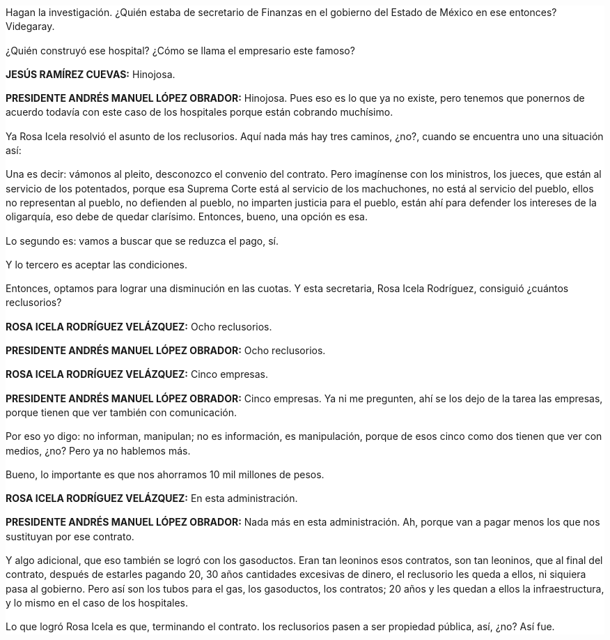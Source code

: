 Hagan la investigación. ¿Quién estaba de secretario de Finanzas en el gobierno
del Estado de México en ese entonces? Videgaray.

¿Quién construyó ese hospital? ¿Cómo se llama el empresario este famoso?

**JESÚS RAMÍREZ CUEVAS:** Hinojosa.

**PRESIDENTE ANDRÉS MANUEL LÓPEZ OBRADOR:** Hinojosa. Pues eso es lo que ya no
existe, pero tenemos que ponernos de acuerdo todavía con este caso de los
hospitales porque están cobrando muchísimo.

Ya Rosa Icela resolvió el asunto de los reclusorios. Aquí nada más hay tres
caminos, ¿no?, cuando se encuentra uno una situación así:

Una es decir: vámonos al pleito, desconozco el convenio del contrato. Pero
imagínense con los ministros, los jueces, que están al servicio de los
potentados, porque esa Suprema Corte está al servicio de los machuchones, no
está al servicio del pueblo, ellos no representan al pueblo, no defienden al
pueblo, no imparten justicia para el pueblo, están ahí para defender los
intereses de la oligarquía, eso debe de quedar clarísimo. Entonces, bueno, una
opción es esa.

Lo segundo es: vamos a buscar que se reduzca el pago, sí.

Y lo tercero es aceptar las condiciones.

Entonces, optamos para lograr una disminución en las cuotas. Y esta
secretaria, Rosa Icela Rodríguez, consiguió ¿cuántos reclusorios?

**ROSA ICELA RODRÍGUEZ VELÁZQUEZ:** Ocho reclusorios.

**PRESIDENTE ANDRÉS MANUEL LÓPEZ OBRADOR:** Ocho reclusorios.

**ROSA ICELA RODRÍGUEZ VELÁZQUEZ:** Cinco empresas.

**PRESIDENTE ANDRÉS MANUEL LÓPEZ OBRADOR:** Cinco empresas. Ya ni me
pregunten, ahí se los dejo de la tarea las empresas, porque tienen que ver
también con comunicación.

Por eso yo digo: no informan, manipulan; no es información, es manipulación,
porque de esos cinco como dos tienen que ver con medios, ¿no? Pero ya no
hablemos más.

Bueno, lo importante es que nos ahorramos 10 mil millones de pesos.

**ROSA ICELA RODRÍGUEZ VELÁZQUEZ:** En esta administración.

**PRESIDENTE ANDRÉS MANUEL LÓPEZ OBRADOR:** Nada más en esta administración.
Ah, porque van a pagar menos los que nos sustituyan por ese contrato.

Y algo adicional, que eso también se logró con los gasoductos. Eran tan
leoninos esos contratos, son tan leoninos, que al final del contrato, después
de estarles pagando 20, 30 años cantidades excesivas de dinero, el reclusorio
les queda a ellos, ni siquiera pasa al gobierno. Pero así son los tubos para
el gas, los gasoductos, los contratos; 20 años y les quedan a ellos la
infraestructura, y lo mismo en el caso de los hospitales.

Lo que logró Rosa Icela es que, terminando el contrato. los reclusorios pasen
a ser propiedad pública, así, ¿no? Así fue.
